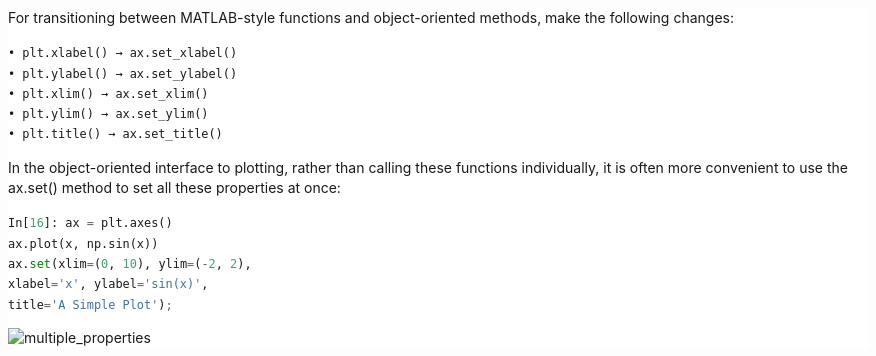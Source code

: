 For transitioning between MATLAB-style functions and object-oriented methods, make the following changes:

```python
• plt.xlabel() → ax.set_xlabel()
• plt.ylabel() → ax.set_ylabel()
• plt.xlim() → ax.set_xlim()
• plt.ylim() → ax.set_ylim()
• plt.title() → ax.set_title()
```

In the object-oriented interface to plotting, rather than calling these functions individually, it is often more convenient to use the ax.set() method to set all these properties at once:

```python
In[16]: ax = plt.axes()
ax.plot(x, np.sin(x))
ax.set(xlim=(0, 10), ylim=(-2, 2),
xlabel='x', ylabel='sin(x)',
title='A Simple Plot');
```

![multiple_properties](../../../images/data_visualization/mathplotlib/multiple_properties.png)